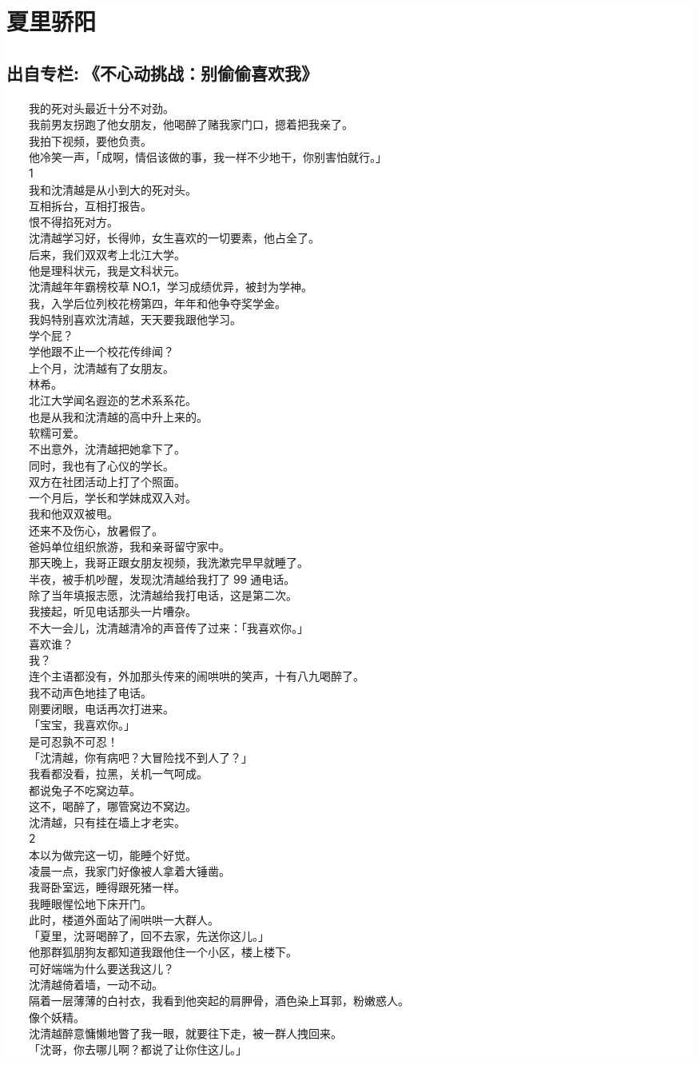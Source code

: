 # 夏里骄阳  
## 出自专栏: 《不心动挑战：别偷偷喜欢我》  
&emsp;&emsp;我的死对头最近十分不对劲。  
&emsp;&emsp;我前男友拐跑了他女朋友，他喝醉了赌我家门口，摁着把我亲了。  
&emsp;&emsp;我拍下视频，要他负责。  
&emsp;&emsp;他冷笑一声，「成啊，情侣该做的事，我一样不少地干，你别害怕就行。」  
&emsp;&emsp;1  
&emsp;&emsp;我和沈清越是从小到大的死对头。  
&emsp;&emsp;互相拆台，互相打报告。  
&emsp;&emsp;恨不得掐死对方。  
&emsp;&emsp;沈清越学习好，长得帅，女生喜欢的一切要素，他占全了。  
&emsp;&emsp;后来，我们双双考上北江大学。  
&emsp;&emsp;他是理科状元，我是文科状元。  
&emsp;&emsp;沈清越年年霸榜校草 NO.1，学习成绩优异，被封为学神。  
&emsp;&emsp;我，入学后位列校花榜第四，年年和他争夺奖学金。  
&emsp;&emsp;我妈特别喜欢沈清越，天天要我跟他学习。  
&emsp;&emsp;学个屁？  
&emsp;&emsp;学他跟不止一个校花传绯闻？  
&emsp;&emsp;上个月，沈清越有了女朋友。  
&emsp;&emsp;林希。  
&emsp;&emsp;北江大学闻名遐迩的艺术系系花。  
&emsp;&emsp;也是从我和沈清越的高中升上来的。  
&emsp;&emsp;软糯可爱。  
&emsp;&emsp;不出意外，沈清越把她拿下了。  
&emsp;&emsp;同时，我也有了心仪的学长。  
&emsp;&emsp;双方在社团活动上打了个照面。  
&emsp;&emsp;一个月后，学长和学妹成双入对。  
&emsp;&emsp;我和他双双被甩。  
&emsp;&emsp;还来不及伤心，放暑假了。  
&emsp;&emsp;爸妈单位组织旅游，我和亲哥留守家中。  
&emsp;&emsp;那天晚上，我哥正跟女朋友视频，我洗漱完早早就睡了。  
&emsp;&emsp;半夜，被手机吵醒，发现沈清越给我打了 99 通电话。  
&emsp;&emsp;除了当年填报志愿，沈清越给我打电话，这是第二次。  
&emsp;&emsp;我接起，听见电话那头一片嘈杂。  
&emsp;&emsp;不大一会儿，沈清越清冷的声音传了过来：「我喜欢你。」  
&emsp;&emsp;喜欢谁？  
&emsp;&emsp;我？  
&emsp;&emsp;连个主语都没有，外加那头传来的闹哄哄的笑声，十有八九喝醉了。  
&emsp;&emsp;我不动声色地挂了电话。  
&emsp;&emsp;刚要闭眼，电话再次打进来。  
&emsp;&emsp;「宝宝，我喜欢你。」  
&emsp;&emsp;是可忍孰不可忍！  
&emsp;&emsp;「沈清越，你有病吧？大冒险找不到人了？」  
&emsp;&emsp;我看都没看，拉黑，关机一气呵成。  
&emsp;&emsp;都说兔子不吃窝边草。  
&emsp;&emsp;这不，喝醉了，哪管窝边不窝边。  
&emsp;&emsp;沈清越，只有挂在墙上才老实。  
&emsp;&emsp;2  
&emsp;&emsp;本以为做完这一切，能睡个好觉。  
&emsp;&emsp;凌晨一点，我家门好像被人拿着大锤凿。  
&emsp;&emsp;我哥卧室远，睡得跟死猪一样。  
&emsp;&emsp;我睡眼惺忪地下床开门。  
&emsp;&emsp;此时，楼道外面站了闹哄哄一大群人。  
&emsp;&emsp;「夏里，沈哥喝醉了，回不去家，先送你这儿。」  
&emsp;&emsp;他那群狐朋狗友都知道我跟他住一个小区，楼上楼下。  
&emsp;&emsp;可好端端为什么要送我这儿？  
&emsp;&emsp;沈清越倚着墙，一动不动。  
&emsp;&emsp;隔着一层薄薄的白衬衣，我看到他突起的肩胛骨，酒色染上耳郭，粉嫩惑人。  
&emsp;&emsp;像个妖精。  
&emsp;&emsp;沈清越醉意慵懒地瞥了我一眼，就要往下走，被一群人拽回来。  
&emsp;&emsp;「沈哥，你去哪儿啊？都说了让你住这儿。」  